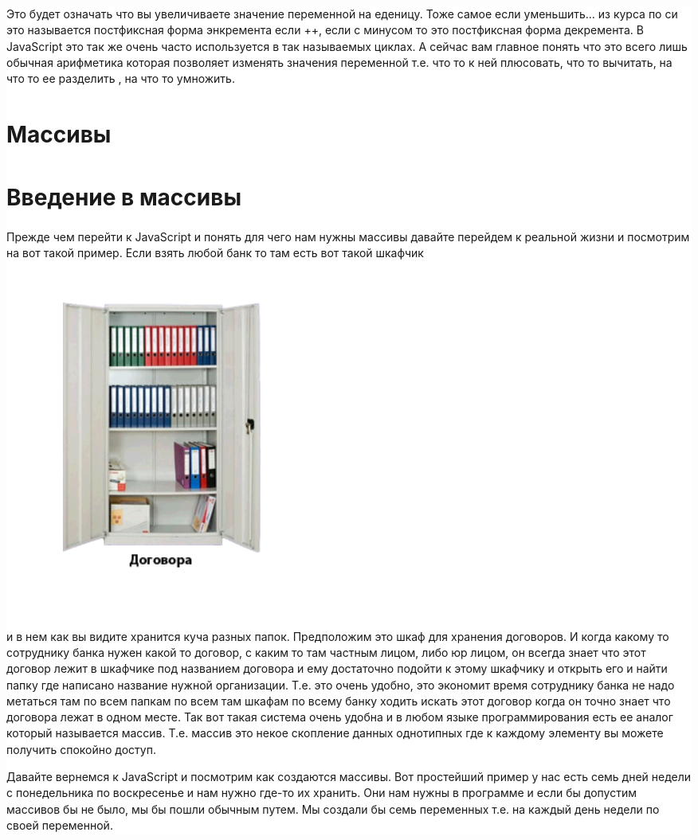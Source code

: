 Это будет означать что вы увеличиваете значение переменной на еденицу. Тоже самое если уменьшить… из курса по си это называется постфиксная форма энкремента если ++, если с минусом то это постфиксная форма декремента.
В JavaScript это так же очень часто используется в так называемых циклах. А сейчас вам главное понять что это всего лишь обычная арифметика которая позволяет изменять значения переменной т.е. что то к ней плюсовать, что то вычитать, на что то ее разделить , на что то умножить.

#  Массивы
# Введение в массивы
 Прежде чем перейти к JavaScript и понять для чего нам нужны массивы давайте перейдем к реальной жизни и посмотрим на вот такой пример. Если взять любой банк то там есть вот такой шкафчик

 ![](./img/060.png)

 и в нем как вы видите хранится куча разных папок.
Предположим это шкаф для хранения договоров. И когда какому то сотруднику банка нужен какой то договор, с каким то там частным лицом, либо юр лицом, он всегда знает что этот договор лежит в шкафчике под названием договора и ему достаточно подойти к этому шкафчику и  открыть его и найти папку где написано название нужной организации. Т.е. это очень удобно, это экономит время сотруднику банка не надо метаться там по всем  папкам по всем там шкафам по всему банку ходить искать этот договор когда он точно знает что договора лежат в одном месте. Так вот такая система очень удобна и в любом языке программирования есть ее аналог который называется массив.
Т.е. массив это некое скопление данных однотипных где к каждому элементу вы можете получить спокойно доступ.


Давайте вернемся к JavaScript и посмотрим как создаются массивы.
Вот простейший пример у нас есть семь дней недели с понедельника по воскресенье и нам нужно где-то их хранить. Они нам нужны в программе и если бы допустим массивов бы не было, мы бы пошли обычным путем. Мы создали бы семь переменных т.е. на каждый день недели по своей переменной.
